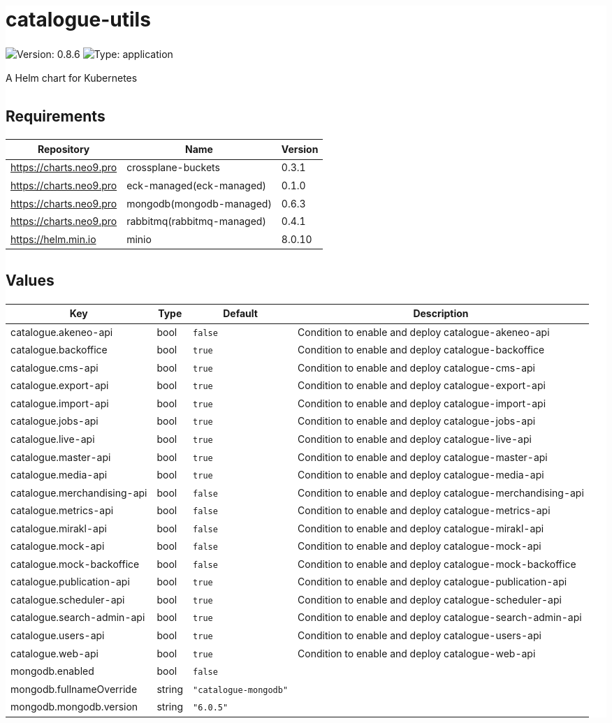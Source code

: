# catalogue-utils

![Version: 0.8.6](https://img.shields.io/badge/Version-0.8.6-informational?style=flat-square) ![Type: application](https://img.shields.io/badge/Type-application-informational?style=flat-square)

A Helm chart for Kubernetes

## Requirements

| Repository | Name | Version |
|------------|------|---------|
| https://charts.neo9.pro | crossplane-buckets | 0.3.1 |
| https://charts.neo9.pro | eck-managed(eck-managed) | 0.1.0 |
| https://charts.neo9.pro | mongodb(mongodb-managed) | 0.6.3 |
| https://charts.neo9.pro | rabbitmq(rabbitmq-managed) | 0.4.1 |
| https://helm.min.io | minio | 8.0.10 |

## Values

| Key | Type | Default | Description |
|-----|------|---------|-------------|
| catalogue.akeneo-api | bool | `false` | Condition to enable and deploy catalogue-akeneo-api |
| catalogue.backoffice | bool | `true` | Condition to enable and deploy catalogue-backoffice |
| catalogue.cms-api | bool | `true` | Condition to enable and deploy catalogue-cms-api |
| catalogue.export-api | bool | `true` | Condition to enable and deploy catalogue-export-api |
| catalogue.import-api | bool | `true` | Condition to enable and deploy catalogue-import-api |
| catalogue.jobs-api | bool | `true` | Condition to enable and deploy catalogue-jobs-api |
| catalogue.live-api | bool | `true` | Condition to enable and deploy catalogue-live-api |
| catalogue.master-api | bool | `true` | Condition to enable and deploy catalogue-master-api |
| catalogue.media-api | bool | `true` | Condition to enable and deploy catalogue-media-api |
| catalogue.merchandising-api | bool | `false` | Condition to enable and deploy catalogue-merchandising-api |
| catalogue.metrics-api | bool | `false` | Condition to enable and deploy catalogue-metrics-api |
| catalogue.mirakl-api | bool | `false` | Condition to enable and deploy catalogue-mirakl-api |
| catalogue.mock-api | bool | `false` | Condition to enable and deploy catalogue-mock-api |
| catalogue.mock-backoffice | bool | `false` | Condition to enable and deploy catalogue-mock-backoffice |
| catalogue.publication-api | bool | `true` | Condition to enable and deploy catalogue-publication-api |
| catalogue.scheduler-api | bool | `true` | Condition to enable and deploy catalogue-scheduler-api |
| catalogue.search-admin-api | bool | `true` | Condition to enable and deploy catalogue-search-admin-api |
| catalogue.users-api | bool | `true` | Condition to enable and deploy catalogue-users-api |
| catalogue.web-api | bool | `true` | Condition to enable and deploy catalogue-web-api |
| mongodb.enabled | bool | `false` |  |
| mongodb.fullnameOverride | string | `"catalogue-mongodb"` |  |
| mongodb.mongodb.version | string | `"6.0.5"` |  |